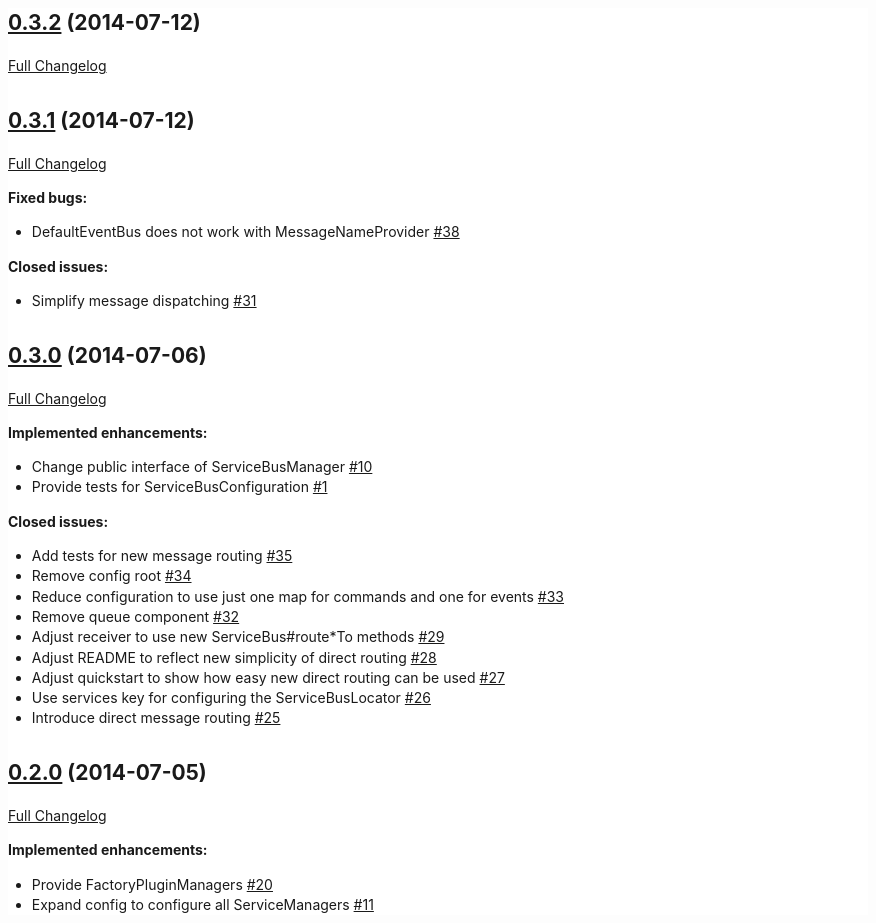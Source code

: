 ## [0.3.2](https://github.com/prooph/service-bus/tree/0.3.2) (2014-07-12)
[Full Changelog](https://github.com/prooph/service-bus/compare/0.3.1...0.3.2)

## [0.3.1](https://github.com/prooph/service-bus/tree/0.3.1) (2014-07-12)
[Full Changelog](https://github.com/prooph/service-bus/compare/0.3.0...0.3.1)

**Fixed bugs:**

- DefaultEventBus does not work with MessageNameProvider [\#38](https://github.com/prooph/service-bus/issues/38)

**Closed issues:**

- Simplify message dispatching [\#31](https://github.com/prooph/service-bus/issues/31)

## [0.3.0](https://github.com/prooph/service-bus/tree/0.3.0) (2014-07-06)
[Full Changelog](https://github.com/prooph/service-bus/compare/0.2.0...0.3.0)

**Implemented enhancements:**

- Change public interface of ServiceBusManager [\#10](https://github.com/prooph/service-bus/issues/10)
- Provide tests for ServiceBusConfiguration [\#1](https://github.com/prooph/service-bus/issues/1)

**Closed issues:**

- Add tests for new message routing [\#35](https://github.com/prooph/service-bus/issues/35)
- Remove config root [\#34](https://github.com/prooph/service-bus/issues/34)
- Reduce configuration to use just one map for commands and one for events [\#33](https://github.com/prooph/service-bus/issues/33)
- Remove queue component [\#32](https://github.com/prooph/service-bus/issues/32)
- Adjust receiver to use new ServiceBus\#route\*To methods [\#29](https://github.com/prooph/service-bus/issues/29)
- Adjust README to reflect new simplicity of direct routing [\#28](https://github.com/prooph/service-bus/issues/28)
- Adjust quickstart to show how easy new direct routing can be used [\#27](https://github.com/prooph/service-bus/issues/27)
- Use services key for configuring the ServiceBusLocator [\#26](https://github.com/prooph/service-bus/issues/26)
- Introduce direct message routing [\#25](https://github.com/prooph/service-bus/issues/25)

## [0.2.0](https://github.com/prooph/service-bus/tree/0.2.0) (2014-07-05)
[Full Changelog](https://github.com/prooph/service-bus/compare/0.1.1...0.2.0)

**Implemented enhancements:**

- Provide FactoryPluginManagers [\#20](https://github.com/prooph/service-bus/issues/20)
- Expand config to configure all ServiceManagers [\#11](https://github.com/prooph/service-bus/issues/11)

